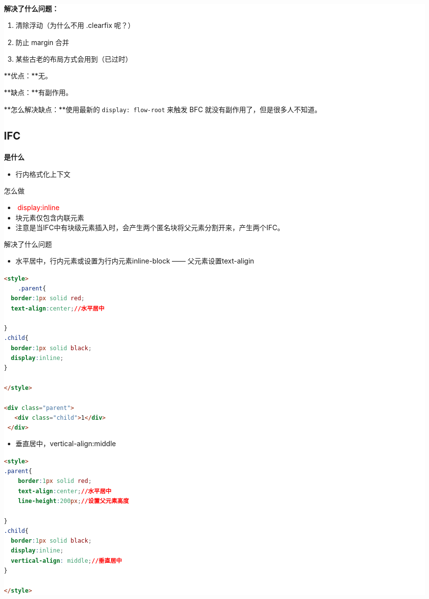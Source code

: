 **解决了什么问题：**

1. 清除浮动（为什么不用 .clearfix 呢？）

1. 防止 margin 合并

1. 某些古老的布局方式会用到（已过时）

**优点：**无。

**缺点：**有副作用。

**怎么解决缺点：**使用最新的 `display: flow-root` 来触发 BFC 就没有副作用了，但是很多人不知道。



## IFC

**是什么** 

- 行内格式化上下文

怎么做

- <span style="color:red"> display:inline</span>
- 块元素仅包含内联元素
- 注意是当IFC中有块级元素插入时，会产生两个匿名块将父元素分割开来，产生两个IFC。

解决了什么问题

- 水平居中，行内元素或设置为行内元素inline-block ——  父元素设置text-aligin

```html
<style>
    .parent{
  border:1px solid red;
  text-align:center;//水平居中
  
}
.child{
  border:1px solid black;
  display:inline;
}

</style>

<div class="parent">
   <div class="child">1</div>
 </div>

```



- 垂直居中，vertical-align:middle

```html
<style>
.parent{
    border:1px solid red;
    text-align:center;//水平居中
    line-height:200px;//设置父元素高度
  
}
.child{
  border:1px solid black;
  display:inline;
  vertical-align: middle;//垂直居中
}

</style>

```